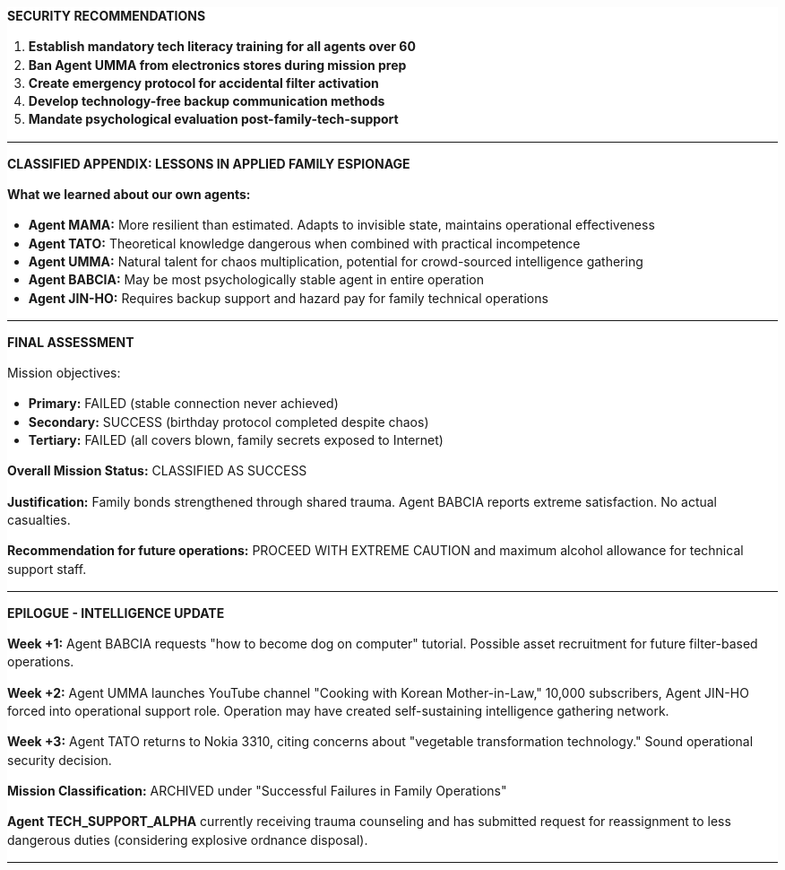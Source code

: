 
**SECURITY RECOMMENDATIONS**

1. **Establish mandatory tech literacy training for all agents over 60**
2. **Ban Agent UMMA from electronics stores during mission prep**
3. **Create emergency protocol for accidental filter activation**
4. **Develop technology-free backup communication methods**
5. **Mandate psychological evaluation post-family-tech-support**

---

**CLASSIFIED APPENDIX: LESSONS IN APPLIED FAMILY ESPIONAGE**

**What we learned about our own agents:**

- **Agent MAMA:** More resilient than estimated. Adapts to invisible state, maintains operational effectiveness
- **Agent TATO:** Theoretical knowledge dangerous when combined with practical incompetence
- **Agent UMMA:** Natural talent for chaos multiplication, potential for crowd-sourced intelligence gathering
- **Agent BABCIA:** May be most psychologically stable agent in entire operation
- **Agent JIN-HO:** Requires backup support and hazard pay for family technical operations

---

**FINAL ASSESSMENT**

Mission objectives:
- **Primary:** FAILED (stable connection never achieved)
- **Secondary:** SUCCESS (birthday protocol completed despite chaos)  
- **Tertiary:** FAILED (all covers blown, family secrets exposed to Internet)

**Overall Mission Status:** CLASSIFIED AS SUCCESS

**Justification:** Family bonds strengthened through shared trauma. Agent BABCIA reports extreme satisfaction. No actual casualties.

**Recommendation for future operations:** PROCEED WITH EXTREME CAUTION and maximum alcohol allowance for technical support staff.

---

**EPILOGUE - INTELLIGENCE UPDATE**

**Week +1:** Agent BABCIA requests "how to become dog on computer" tutorial. Possible asset recruitment for future filter-based operations.

**Week +2:** Agent UMMA launches YouTube channel "Cooking with Korean Mother-in-Law," 10,000 subscribers, Agent JIN-HO forced into operational support role. Operation may have created self-sustaining intelligence gathering network.

**Week +3:** Agent TATO returns to Nokia 3310, citing concerns about "vegetable transformation technology." Sound operational security decision.

**Mission Classification:** ARCHIVED under "Successful Failures in Family Operations"

**Agent TECH_SUPPORT_ALPHA** currently receiving trauma counseling and has submitted request for reassignment to less dangerous duties (considering explosive ordnance disposal).

---